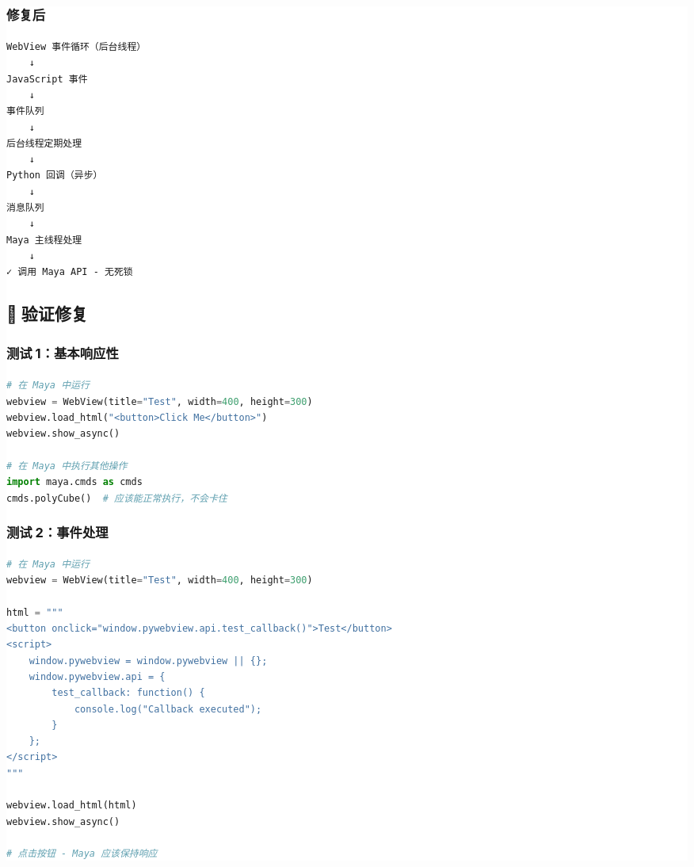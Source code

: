 ### 修复后

```
WebView 事件循环（后台线程）
    ↓
JavaScript 事件
    ↓
事件队列
    ↓
后台线程定期处理
    ↓
Python 回调（异步）
    ↓
消息队列
    ↓
Maya 主线程处理
    ↓
✓ 调用 Maya API - 无死锁
```

## 🧪 验证修复

### 测试 1：基本响应性

```python
# 在 Maya 中运行
webview = WebView(title="Test", width=400, height=300)
webview.load_html("<button>Click Me</button>")
webview.show_async()

# 在 Maya 中执行其他操作
import maya.cmds as cmds
cmds.polyCube()  # 应该能正常执行，不会卡住
```

### 测试 2：事件处理

```python
# 在 Maya 中运行
webview = WebView(title="Test", width=400, height=300)

html = """
<button onclick="window.pywebview.api.test_callback()">Test</button>
<script>
    window.pywebview = window.pywebview || {};
    window.pywebview.api = {
        test_callback: function() {
            console.log("Callback executed");
        }
    };
</script>
"""

webview.load_html(html)
webview.show_async()

# 点击按钮 - Maya 应该保持响应
```

